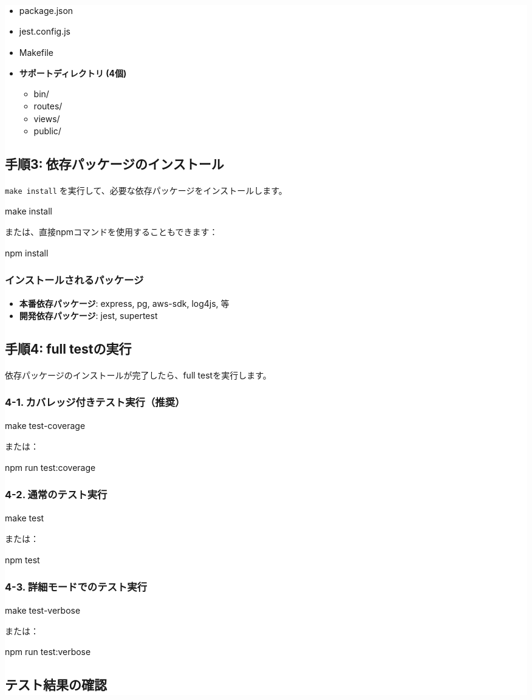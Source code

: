   - package.json  
  - jest.config.js  
  - Makefile


- **サポートディレクトリ (4個)**  
    
  - bin/  
  - routes/  
  - views/  
  - public/

## 手順3: 依存パッケージのインストール

`make install` を実行して、必要な依存パッケージをインストールします。

make install

または、直接npmコマンドを使用することもできます：

npm install

### インストールされるパッケージ

- **本番依存パッケージ**: express, pg, aws-sdk, log4js, 等  
- **開発依存パッケージ**: jest, supertest

## 手順4: full testの実行

依存パッケージのインストールが完了したら、full testを実行します。

### 4-1. カバレッジ付きテスト実行（推奨）

make test-coverage

または：

npm run test:coverage

### 4-2. 通常のテスト実行

make test

または：

npm test

### 4-3. 詳細モードでのテスト実行

make test-verbose

または：

npm run test:verbose

## テスト結果の確認
